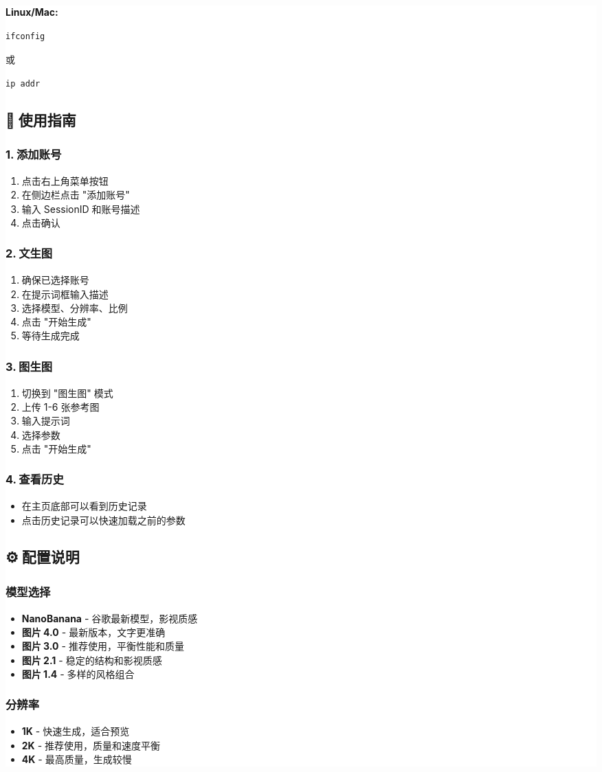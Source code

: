 **Linux/Mac:**
```bash
ifconfig
```
或
```bash
ip addr
```

## 🎯 使用指南

### 1. 添加账号

1. 点击右上角菜单按钮
2. 在侧边栏点击 "添加账号"
3. 输入 SessionID 和账号描述
4. 点击确认

### 2. 文生图

1. 确保已选择账号
2. 在提示词框输入描述
3. 选择模型、分辨率、比例
4. 点击 "开始生成"
5. 等待生成完成

### 3. 图生图

1. 切换到 "图生图" 模式
2. 上传 1-6 张参考图
3. 输入提示词
4. 选择参数
5. 点击 "开始生成"

### 4. 查看历史

- 在主页底部可以看到历史记录
- 点击历史记录可以快速加载之前的参数

## ⚙️ 配置说明

### 模型选择

- **NanoBanana** - 谷歌最新模型，影视质感
- **图片 4.0** - 最新版本，文字更准确
- **图片 3.0** - 推荐使用，平衡性能和质量
- **图片 2.1** - 稳定的结构和影视质感
- **图片 1.4** - 多样的风格组合

### 分辨率

- **1K** - 快速生成，适合预览
- **2K** - 推荐使用，质量和速度平衡
- **4K** - 最高质量，生成较慢
